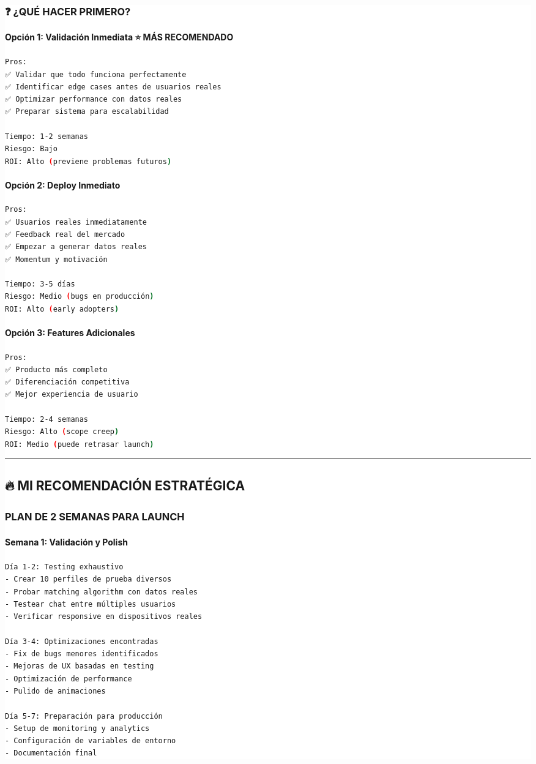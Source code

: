 ### **❓ ¿QUÉ HACER PRIMERO?**

#### **Opción 1: Validación Inmediata** ⭐ MÁS RECOMENDADO
```bash
Pros:
✅ Validar que todo funciona perfectamente
✅ Identificar edge cases antes de usuarios reales  
✅ Optimizar performance con datos reales
✅ Preparar sistema para escalabilidad

Tiempo: 1-2 semanas
Riesgo: Bajo
ROI: Alto (previene problemas futuros)
```

#### **Opción 2: Deploy Inmediato**
```bash
Pros:
✅ Usuarios reales inmediatamente
✅ Feedback real del mercado
✅ Empezar a generar datos reales
✅ Momentum y motivación

Tiempo: 3-5 días
Riesgo: Medio (bugs en producción)
ROI: Alto (early adopters)
```

#### **Opción 3: Features Adicionales**
```bash
Pros:
✅ Producto más completo
✅ Diferenciación competitiva
✅ Mejor experiencia de usuario

Tiempo: 2-4 semanas
Riesgo: Alto (scope creep)
ROI: Medio (puede retrasar launch)
```

---

## 🔥 **MI RECOMENDACIÓN ESTRATÉGICA**

### **PLAN DE 2 SEMANAS PARA LAUNCH**

#### **Semana 1: Validación y Polish**
```bash
Día 1-2: Testing exhaustivo
- Crear 10 perfiles de prueba diversos
- Probar matching algorithm con datos reales
- Testear chat entre múltiples usuarios
- Verificar responsive en dispositivos reales

Día 3-4: Optimizaciones encontradas
- Fix de bugs menores identificados
- Mejoras de UX basadas en testing
- Optimización de performance
- Pulido de animaciones

Día 5-7: Preparación para producción
- Setup de monitoring y analytics
- Configuración de variables de entorno
- Documentación final
```